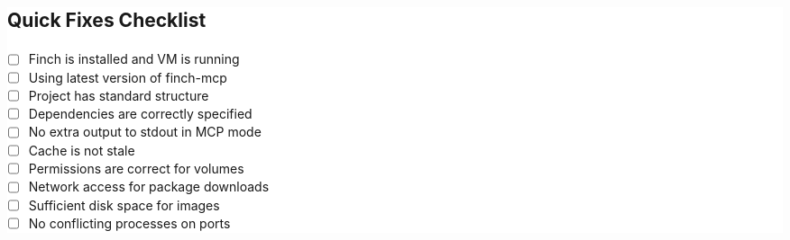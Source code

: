 ## Quick Fixes Checklist

- [ ] Finch is installed and VM is running
- [ ] Using latest version of finch-mcp
- [ ] Project has standard structure
- [ ] Dependencies are correctly specified
- [ ] No extra output to stdout in MCP mode
- [ ] Cache is not stale
- [ ] Permissions are correct for volumes
- [ ] Network access for package downloads
- [ ] Sufficient disk space for images
- [ ] No conflicting processes on ports